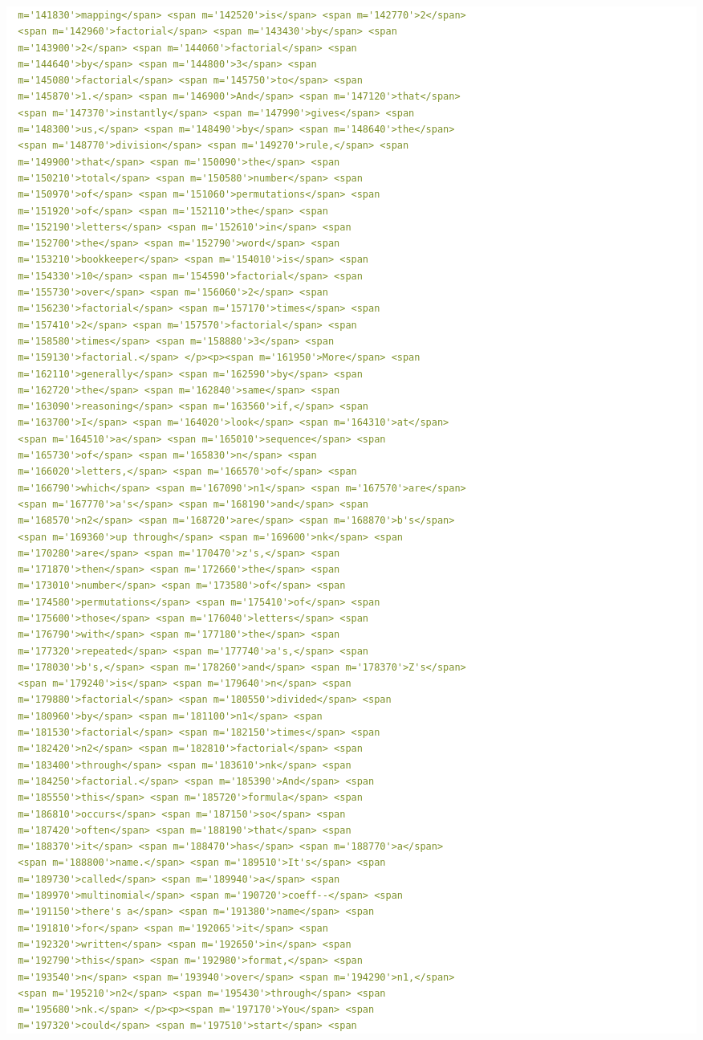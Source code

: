 ```yaml
  m='141830'>mapping</span> <span m='142520'>is</span> <span m='142770'>2</span>
  <span m='142960'>factorial</span> <span m='143430'>by</span> <span
  m='143900'>2</span> <span m='144060'>factorial</span> <span
  m='144640'>by</span> <span m='144800'>3</span> <span
  m='145080'>factorial</span> <span m='145750'>to</span> <span
  m='145870'>1.</span> <span m='146900'>And</span> <span m='147120'>that</span>
  <span m='147370'>instantly</span> <span m='147990'>gives</span> <span
  m='148300'>us,</span> <span m='148490'>by</span> <span m='148640'>the</span>
  <span m='148770'>division</span> <span m='149270'>rule,</span> <span
  m='149900'>that</span> <span m='150090'>the</span> <span
  m='150210'>total</span> <span m='150580'>number</span> <span
  m='150970'>of</span> <span m='151060'>permutations</span> <span
  m='151920'>of</span> <span m='152110'>the</span> <span
  m='152190'>letters</span> <span m='152610'>in</span> <span
  m='152700'>the</span> <span m='152790'>word</span> <span
  m='153210'>bookkeeper</span> <span m='154010'>is</span> <span
  m='154330'>10</span> <span m='154590'>factorial</span> <span
  m='155730'>over</span> <span m='156060'>2</span> <span
  m='156230'>factorial</span> <span m='157170'>times</span> <span
  m='157410'>2</span> <span m='157570'>factorial</span> <span
  m='158580'>times</span> <span m='158880'>3</span> <span
  m='159130'>factorial.</span> </p><p><span m='161950'>More</span> <span
  m='162110'>generally</span> <span m='162590'>by</span> <span
  m='162720'>the</span> <span m='162840'>same</span> <span
  m='163090'>reasoning</span> <span m='163560'>if,</span> <span
  m='163700'>I</span> <span m='164020'>look</span> <span m='164310'>at</span>
  <span m='164510'>a</span> <span m='165010'>sequence</span> <span
  m='165730'>of</span> <span m='165830'>n</span> <span
  m='166020'>letters,</span> <span m='166570'>of</span> <span
  m='166790'>which</span> <span m='167090'>n1</span> <span m='167570'>are</span>
  <span m='167770'>a's</span> <span m='168190'>and</span> <span
  m='168570'>n2</span> <span m='168720'>are</span> <span m='168870'>b's</span>
  <span m='169360'>up through</span> <span m='169600'>nk</span> <span
  m='170280'>are</span> <span m='170470'>z's,</span> <span
  m='171870'>then</span> <span m='172660'>the</span> <span
  m='173010'>number</span> <span m='173580'>of</span> <span
  m='174580'>permutations</span> <span m='175410'>of</span> <span
  m='175600'>those</span> <span m='176040'>letters</span> <span
  m='176790'>with</span> <span m='177180'>the</span> <span
  m='177320'>repeated</span> <span m='177740'>a's,</span> <span
  m='178030'>b's,</span> <span m='178260'>and</span> <span m='178370'>Z's</span>
  <span m='179240'>is</span> <span m='179640'>n</span> <span
  m='179880'>factorial</span> <span m='180550'>divided</span> <span
  m='180960'>by</span> <span m='181100'>n1</span> <span
  m='181530'>factorial</span> <span m='182150'>times</span> <span
  m='182420'>n2</span> <span m='182810'>factorial</span> <span
  m='183400'>through</span> <span m='183610'>nk</span> <span
  m='184250'>factorial.</span> <span m='185390'>And</span> <span
  m='185550'>this</span> <span m='185720'>formula</span> <span
  m='186810'>occurs</span> <span m='187150'>so</span> <span
  m='187420'>often</span> <span m='188190'>that</span> <span
  m='188370'>it</span> <span m='188470'>has</span> <span m='188770'>a</span>
  <span m='188800'>name.</span> <span m='189510'>It's</span> <span
  m='189730'>called</span> <span m='189940'>a</span> <span
  m='189970'>multinomial</span> <span m='190720'>coeff--</span> <span
  m='191150'>there's a</span> <span m='191380'>name</span> <span
  m='191810'>for</span> <span m='192065'>it</span> <span
  m='192320'>written</span> <span m='192650'>in</span> <span
  m='192790'>this</span> <span m='192980'>format,</span> <span
  m='193540'>n</span> <span m='193940'>over</span> <span m='194290'>n1,</span>
  <span m='195210'>n2</span> <span m='195430'>through</span> <span
  m='195680'>nk.</span> </p><p><span m='197170'>You</span> <span
  m='197320'>could</span> <span m='197510'>start</span> <span
```